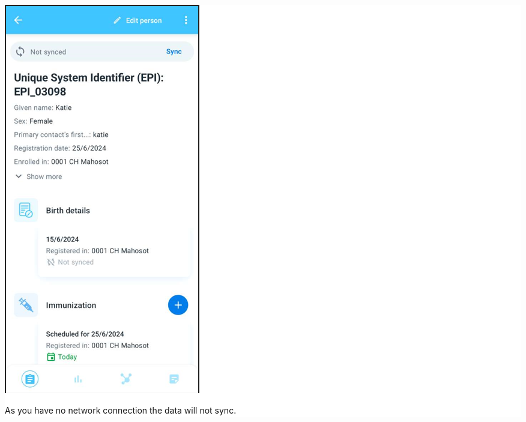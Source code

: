 ![image-20211001133750679](resources/images/tracker_capture_android/offline2.png)

As you have no network connection the data will not sync.
